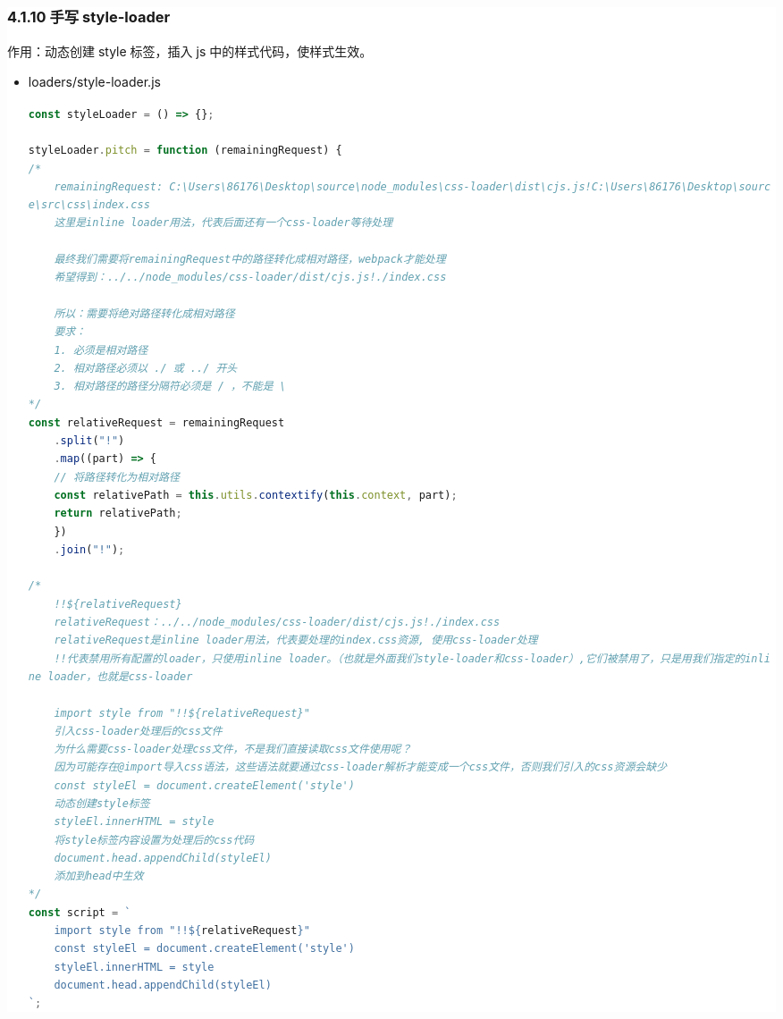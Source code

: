 ### 4.1.10 手写 style-loader

作用：动态创建 style 标签，插入 js 中的样式代码，使样式生效。

- loaders/style-loader.js

    ```js
    const styleLoader = () => {};

    styleLoader.pitch = function (remainingRequest) {
    /*
        remainingRequest: C:\Users\86176\Desktop\source\node_modules\css-loader\dist\cjs.js!C:\Users\86176\Desktop\source\src\css\index.css
        这里是inline loader用法，代表后面还有一个css-loader等待处理

        最终我们需要将remainingRequest中的路径转化成相对路径，webpack才能处理
        希望得到：../../node_modules/css-loader/dist/cjs.js!./index.css

        所以：需要将绝对路径转化成相对路径
        要求：
        1. 必须是相对路径
        2. 相对路径必须以 ./ 或 ../ 开头
        3. 相对路径的路径分隔符必须是 / ，不能是 \
    */
    const relativeRequest = remainingRequest
        .split("!")
        .map((part) => {
        // 将路径转化为相对路径
        const relativePath = this.utils.contextify(this.context, part);
        return relativePath;
        })
        .join("!");

    /*
        !!${relativeRequest} 
        relativeRequest：../../node_modules/css-loader/dist/cjs.js!./index.css
        relativeRequest是inline loader用法，代表要处理的index.css资源, 使用css-loader处理
        !!代表禁用所有配置的loader，只使用inline loader。（也就是外面我们style-loader和css-loader）,它们被禁用了，只是用我们指定的inline loader，也就是css-loader

        import style from "!!${relativeRequest}"
        引入css-loader处理后的css文件
        为什么需要css-loader处理css文件，不是我们直接读取css文件使用呢？
        因为可能存在@import导入css语法，这些语法就要通过css-loader解析才能变成一个css文件，否则我们引入的css资源会缺少
        const styleEl = document.createElement('style')
        动态创建style标签
        styleEl.innerHTML = style
        将style标签内容设置为处理后的css代码
        document.head.appendChild(styleEl)
        添加到head中生效
    */
    const script = `
        import style from "!!${relativeRequest}"
        const styleEl = document.createElement('style')
        styleEl.innerHTML = style
        document.head.appendChild(styleEl)
    `;
